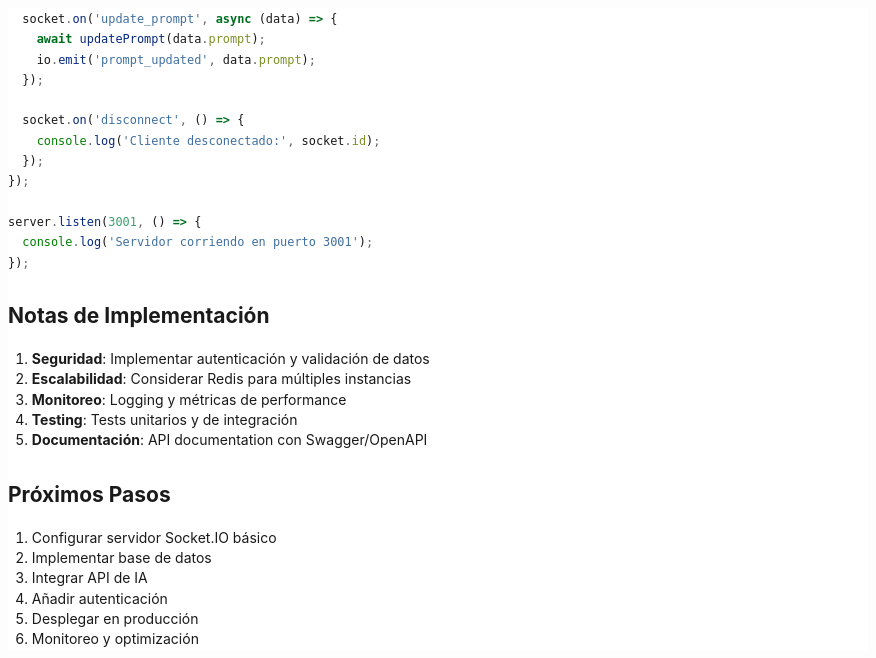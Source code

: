 ```javascript
  socket.on('update_prompt', async (data) => {
    await updatePrompt(data.prompt);
    io.emit('prompt_updated', data.prompt);
  });
  
  socket.on('disconnect', () => {
    console.log('Cliente desconectado:', socket.id);
  });
});

server.listen(3001, () => {
  console.log('Servidor corriendo en puerto 3001');
});
```

## Notas de Implementación

1. **Seguridad**: Implementar autenticación y validación de datos
2. **Escalabilidad**: Considerar Redis para múltiples instancias
3. **Monitoreo**: Logging y métricas de performance
4. **Testing**: Tests unitarios y de integración
5. **Documentación**: API documentation con Swagger/OpenAPI

## Próximos Pasos

1. Configurar servidor Socket.IO básico
2. Implementar base de datos
3. Integrar API de IA
4. Añadir autenticación
5. Desplegar en producción
6. Monitoreo y optimización
